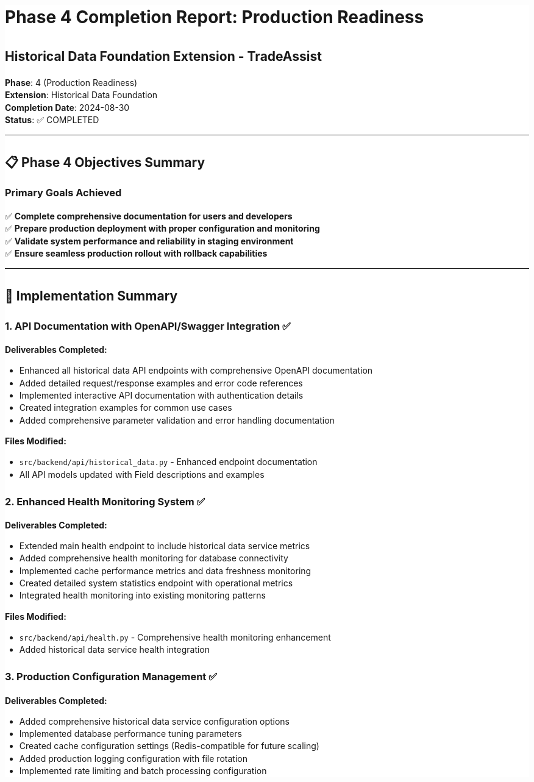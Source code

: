 # Phase 4 Completion Report: Production Readiness
## Historical Data Foundation Extension - TradeAssist

**Phase**: 4 (Production Readiness)  
**Extension**: Historical Data Foundation  
**Completion Date**: 2024-08-30  
**Status**: ✅ COMPLETED

---

## 📋 Phase 4 Objectives Summary

### Primary Goals Achieved
✅ **Complete comprehensive documentation for users and developers**  
✅ **Prepare production deployment with proper configuration and monitoring**  
✅ **Validate system performance and reliability in staging environment**  
✅ **Ensure seamless production rollout with rollback capabilities**

---

## 🎯 Implementation Summary

### 1. API Documentation with OpenAPI/Swagger Integration ✅
**Deliverables Completed:**
- Enhanced all historical data API endpoints with comprehensive OpenAPI documentation
- Added detailed request/response examples and error code references  
- Implemented interactive API documentation with authentication details
- Created integration examples for common use cases
- Added comprehensive parameter validation and error handling documentation

**Files Modified:**
- `src/backend/api/historical_data.py` - Enhanced endpoint documentation
- All API models updated with Field descriptions and examples

### 2. Enhanced Health Monitoring System ✅
**Deliverables Completed:**
- Extended main health endpoint to include historical data service metrics
- Added comprehensive health monitoring for database connectivity
- Implemented cache performance metrics and data freshness monitoring  
- Created detailed system statistics endpoint with operational metrics
- Integrated health monitoring into existing monitoring patterns

**Files Modified:**
- `src/backend/api/health.py` - Comprehensive health monitoring enhancement
- Added historical data service health integration

### 3. Production Configuration Management ✅
**Deliverables Completed:**
- Added comprehensive historical data service configuration options
- Implemented database performance tuning parameters
- Created cache configuration settings (Redis-compatible for future scaling)
- Added production logging configuration with file rotation
- Implemented rate limiting and batch processing configuration
